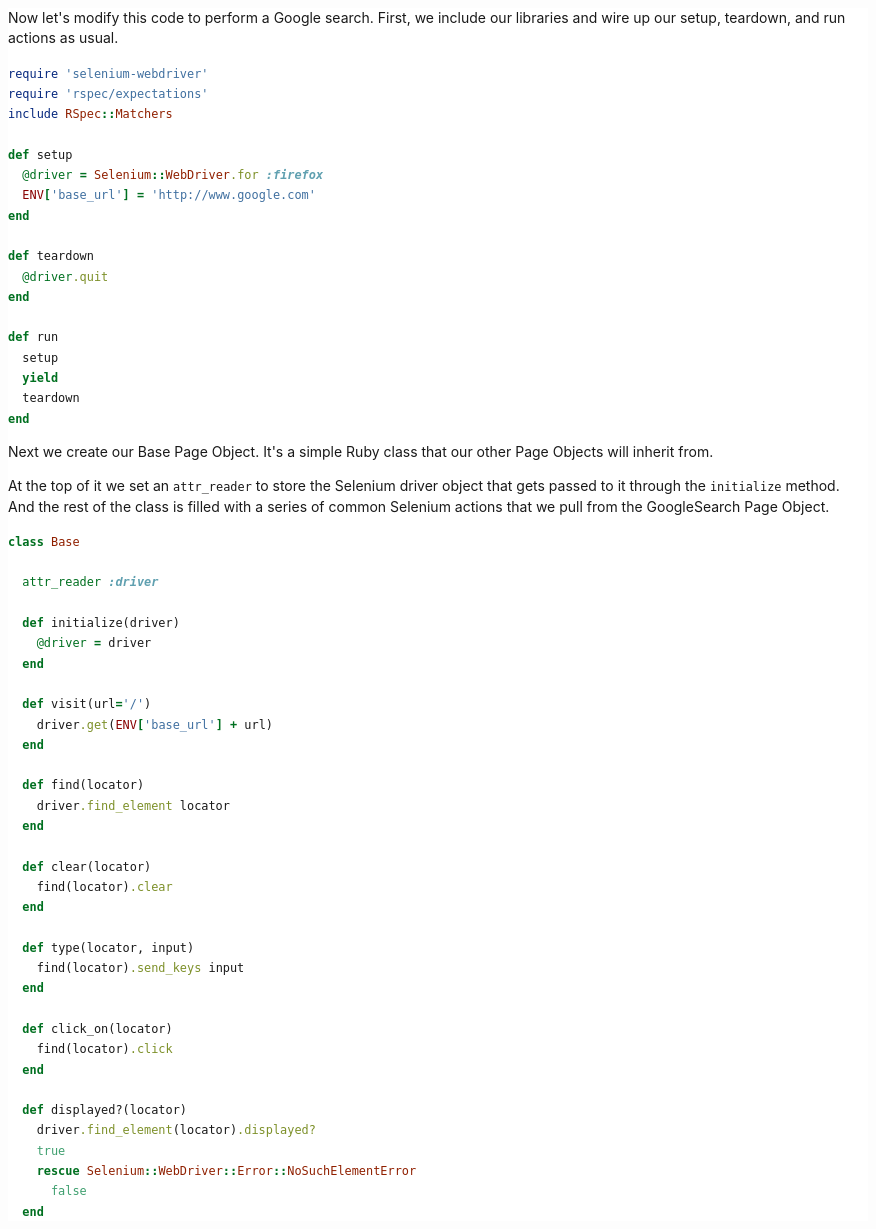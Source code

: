 Now let's modify this code to perform a Google search. First, we include our libraries and wire up our setup, teardown, and run actions as usual.

```ruby
require 'selenium-webdriver'
require 'rspec/expectations'
include RSpec::Matchers

def setup
  @driver = Selenium::WebDriver.for :firefox
  ENV['base_url'] = 'http://www.google.com'
end

def teardown
  @driver.quit
end

def run
  setup
  yield
  teardown
end
```

Next we create our Base Page Object. It's a simple Ruby class that our other Page Objects will inherit from.

At the top of it we set an `attr_reader` to store the Selenium driver object that gets passed to it through the `initialize` method. And the rest of the class is filled with a series of common Selenium actions that we pull from the GoogleSearch Page Object.

```ruby
class Base

  attr_reader :driver

  def initialize(driver)
    @driver = driver
  end

  def visit(url='/')
    driver.get(ENV['base_url'] + url)
  end

  def find(locator)
    driver.find_element locator
  end

  def clear(locator)
    find(locator).clear
  end

  def type(locator, input)
    find(locator).send_keys input
  end

  def click_on(locator)
    find(locator).click
  end

  def displayed?(locator)
    driver.find_element(locator).displayed?
    true
    rescue Selenium::WebDriver::Error::NoSuchElementError
      false
  end
```